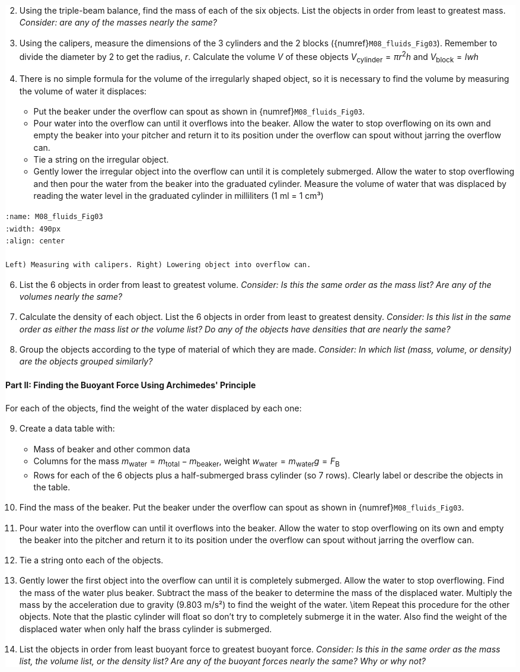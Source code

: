 2. Using the triple-beam balance, find the mass of each of the six objects. List the objects in order from least to greatest mass. *Consider: are any of the masses nearly the same?*

3. Using the calipers, measure the dimensions of the 3 cylinders and the 2 blocks ({numref}`M08_fluids_Fig03`). Remember to divide the diameter by 2 to get the radius, $r$. Calculate the volume $V$ of these objects $V_\text{cylinder} = \pi r^2 h$ and $V_\text{block} = lwh$

4. There is no simple formula for the volume of the irregularly shaped object, so it is necessary to find the volume by measuring the volume of water it displaces:
   - Put the beaker under the overflow can spout as shown in {numref}`M08_fluids_Fig03`.
   - Pour water into the overflow can until it overflows into the beaker. Allow the water to stop overflowing on its own and empty the beaker into your pitcher and return it to its position under the overflow can spout without jarring the overflow can.
   - Tie a string on the irregular object.
   - Gently lower the irregular object into the overflow can until it is completely submerged. Allow the water to stop overflowing and then pour the water from the beaker into the graduated cylinder. Measure the volume of water that was displaced by reading the water level in the graduated cylinder in milliliters (1 ml = 1 cm³)

```{figure} /ExperimentFluidsFigures/M08_fig03.jpg
:name: M08_fluids_Fig03
:width: 490px
:align: center

Left) Measuring with calipers. Right) Lowering object into overflow can.
```

6. List the 6 objects in order from least to greatest volume. *Consider: Is this the same order as the mass list? Are any of the volumes nearly the same?*

7. Calculate the density of each object. List the 6 objects in order from least to greatest density. *Consider: Is this list in the same order as either the mass list or the volume list? Do any of the objects have densities that are nearly the same?*

8. Group the objects according to the type of material of which they are made. *Consider: In which list (mass, volume, or density) are the objects grouped similarly?*

#### Part II: Finding the Buoyant Force Using Archimedes' Principle

For each of the objects, find the weight of the water displaced by each one:

9. Create a data table with:
   - Mass of beaker and other common data
   - Columns for the mass $m_\text{water} = m_\text{total} - m_\text{beaker}$, weight $w_\text{water} = m_\text{water} g = F_\text{B}$
   - Rows for each of the 6 objects plus a half-submerged brass cylinder (so 7 rows). Clearly label or describe the objects in the table.

10. Find the mass of the beaker. Put the beaker under the overflow can spout as shown in {numref}`M08_fluids_Fig03`.
11. Pour water into the overflow can until it overflows into the beaker. Allow the water to stop overflowing on its own and empty the beaker into the pitcher and return it to its position under the overflow can spout without jarring the overflow can.
12. Tie a string onto each of the objects.
13. Gently lower the first object into the overflow can until it is completely submerged. Allow the water to stop overflowing. Find the mass of the water plus beaker. Subtract the mass of the beaker to determine the mass of the displaced water. Multiply the mass by the acceleration due to gravity (9.803 m/s²) to find the weight of the water.
\item Repeat this procedure for the other objects. Note that the plastic cylinder will float so don’t try to completely submerge it in the water. Also find the weight of the displaced water when only half the brass cylinder is submerged.
15. List the objects in order from least buoyant force to greatest buoyant force. *Consider: Is this in the same order as the mass list, the volume list, or the density list? Are any of the buoyant forces nearly the same? Why or why not?*

